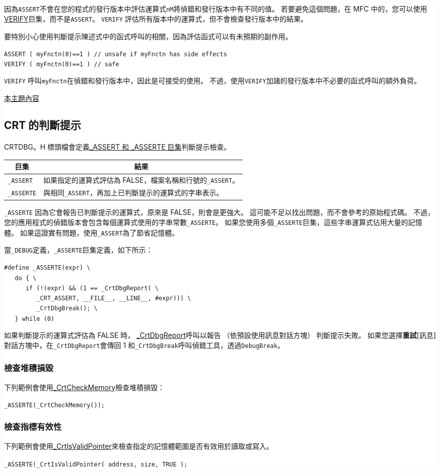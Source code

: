  因為`ASSERT`不會在您的程式的發行版本中評估運算式`nM`將偵錯和發行版本中有不同的值。 若要避免這個問題，在 MFC 中的，您可以使用[VERIFY](http://msdn.microsoft.com/library/3e1ab4ee-cbc7-4290-a777-c92f42ce7b96)巨集，而不是`ASSERT`。  `VERIFY` 評估所有版本中的運算式，但不會檢查發行版本中的結果。  
  
 要特別小心使用判斷提示陳述式中的函式呼叫的相關，因為評估函式可以有未預期的副作用。  
  
```  
ASSERT ( myFnctn(0)==1 ) // unsafe if myFnctn has side effects  
VERIFY ( myFnctn(0)==1 ) // safe  
```  
  
 `VERIFY` 呼叫`myFnctn`在偵錯和發行版本中，因此是可接受的使用。 不過，使用`VERIFY`加諸的發行版本中不必要的函式呼叫的額外負荷。  
  
 [本主題內容](#BKMK_In_this_topic)  
  
##  <a name="BKMK_CRT_assertions"></a> CRT 的判斷提示  
 CRTDBG。H 標頭檔會定義[_ASSERT 和 _ASSERTE 巨集](http://msdn.microsoft.com/library/e98fd2a6-7f5e-4aa8-8fe8-e93490deba36)判斷提示檢查。  
  
|巨集|結果|  
|-----------|------------|  
|`_ASSERT`|如果指定的運算式評估為 FALSE，檔案名稱和行號的`_ASSERT`。|`_ASSERTE`|  
|`_ASSERTE`|與相同`_ASSERT`，再加上已判斷提示的運算式的字串表示。|  
  
 `_ASSERTE` 因為它會報告已判斷提示的運算式，原來是 FALSE，則會是更強大。 這可能不足以找出問題，而不會參考的原始程式碼。 不過，您的應用程式的偵錯版本會包含每個運算式使用的字串常數`_ASSERTE`。 如果您使用多個`_ASSERTE`巨集，這些字串運算式佔用大量的記憶體。 如果這證實有問題，使用`_ASSERT`為了節省記憶體。  
  
 當`_DEBUG`定義，`_ASSERTE`巨集定義，如下所示：  
  
```  
#define _ASSERTE(expr) \  
   do { \  
      if (!(expr) && (1 == _CrtDbgReport( \  
         _CRT_ASSERT, __FILE__, __LINE__, #expr))) \  
         _CrtDbgBreak(); \  
   } while (0)  
```  
  
 如果判斷提示的運算式評估為 FALSE 時， [_CrtDbgReport](http://msdn.microsoft.com/library/6e581fb6-f7fb-4716-9432-f0145d639ecc)呼叫以報告 （依預設使用訊息對話方塊） 判斷提示失敗。 如果您選擇**重試**[訊息] 對話方塊中，在`_CrtDbgReport`會傳回 1 和`_CrtDbgBreak`呼叫偵錯工具，透過`DebugBreak`。  
  
### <a name="checking-for-heap-corruption"></a>檢查堆積損毀  
 下列範例會使用[_CrtCheckMemory](http://msdn.microsoft.com/library/457cc72e-60fd-4177-ab5c-6ae26a420765)檢查堆積損毀：  
  
```  
_ASSERTE(_CrtCheckMemory());  
```  
  
### <a name="checking-pointer-validity"></a>檢查指標有效性  
 下列範例會使用[_CrtIsValidPointer](http://msdn.microsoft.com/library/91c35590-ea5e-450f-a15d-ad8d62ade1fa)來檢查指定的記憶體範圍是否有效用於讀取或寫入。  
  
```  
_ASSERTE(_CrtIsValidPointer( address, size, TRUE );  
```  
  